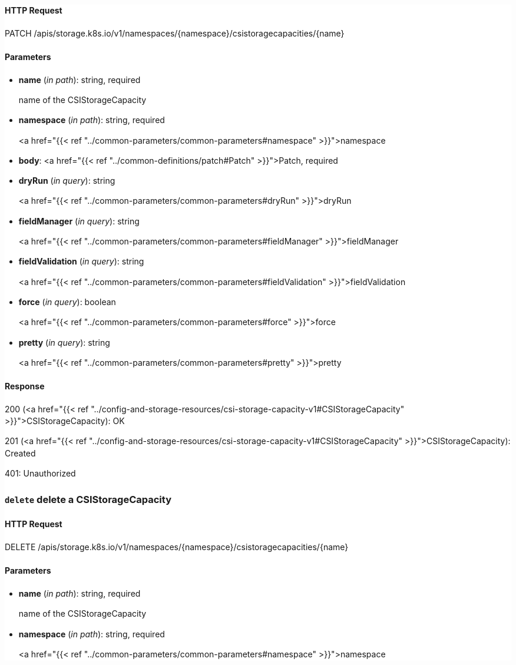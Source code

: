 #### HTTP Request

PATCH /apis/storage.k8s.io/v1/namespaces/{namespace}/csistoragecapacities/{name}

#### Parameters

- **name** (_in path_): string, required

  name of the CSIStorageCapacity

- **namespace** (_in path_): string, required

  <a href="{{< ref "../common-parameters/common-parameters#namespace" >}}">namespace</a>

- **body**: <a href="{{< ref "../common-definitions/patch#Patch" >}}">Patch</a>, required

- **dryRun** (_in query_): string

  <a href="{{< ref "../common-parameters/common-parameters#dryRun" >}}">dryRun</a>

- **fieldManager** (_in query_): string

  <a href="{{< ref "../common-parameters/common-parameters#fieldManager" >}}">fieldManager</a>

- **fieldValidation** (_in query_): string

  <a href="{{< ref "../common-parameters/common-parameters#fieldValidation" >}}">fieldValidation</a>

- **force** (_in query_): boolean

  <a href="{{< ref "../common-parameters/common-parameters#force" >}}">force</a>

- **pretty** (_in query_): string

  <a href="{{< ref "../common-parameters/common-parameters#pretty" >}}">pretty</a>

#### Response

200 (<a href="{{< ref "../config-and-storage-resources/csi-storage-capacity-v1#CSIStorageCapacity" >}}">CSIStorageCapacity</a>): OK

201 (<a href="{{< ref "../config-and-storage-resources/csi-storage-capacity-v1#CSIStorageCapacity" >}}">CSIStorageCapacity</a>): Created

401: Unauthorized

### `delete` delete a CSIStorageCapacity

#### HTTP Request

DELETE /apis/storage.k8s.io/v1/namespaces/{namespace}/csistoragecapacities/{name}

#### Parameters

- **name** (_in path_): string, required

  name of the CSIStorageCapacity

- **namespace** (_in path_): string, required

  <a href="{{< ref "../common-parameters/common-parameters#namespace" >}}">namespace</a>
